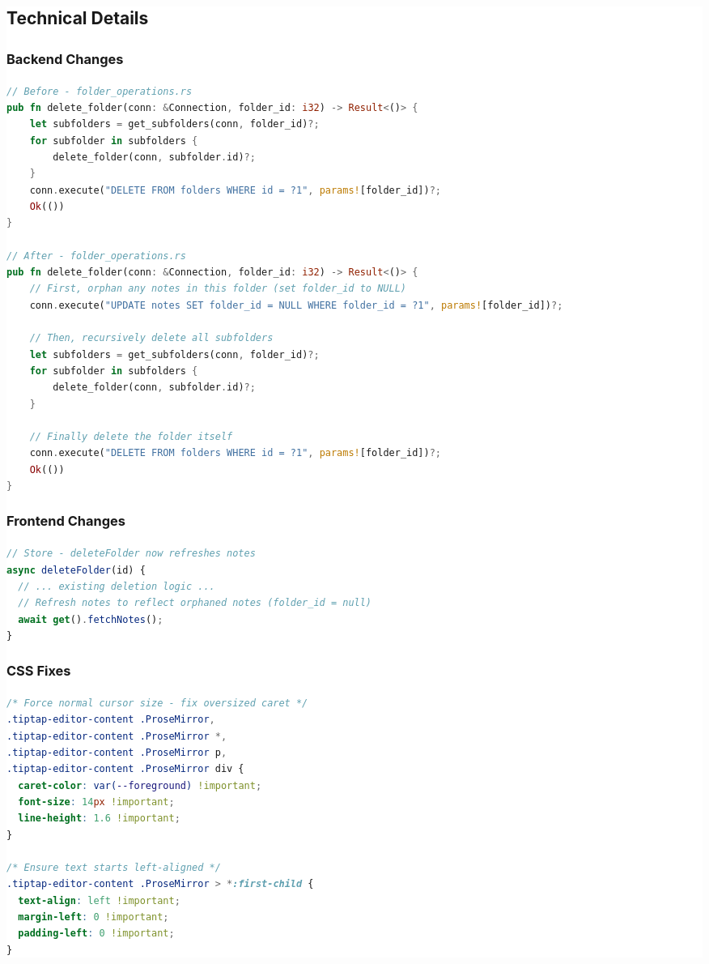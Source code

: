 ## Technical Details

### Backend Changes
```rust
// Before - folder_operations.rs
pub fn delete_folder(conn: &Connection, folder_id: i32) -> Result<()> {
    let subfolders = get_subfolders(conn, folder_id)?;
    for subfolder in subfolders {
        delete_folder(conn, subfolder.id)?;
    }
    conn.execute("DELETE FROM folders WHERE id = ?1", params![folder_id])?;
    Ok(())
}

// After - folder_operations.rs  
pub fn delete_folder(conn: &Connection, folder_id: i32) -> Result<()> {
    // First, orphan any notes in this folder (set folder_id to NULL)
    conn.execute("UPDATE notes SET folder_id = NULL WHERE folder_id = ?1", params![folder_id])?;
    
    // Then, recursively delete all subfolders
    let subfolders = get_subfolders(conn, folder_id)?;
    for subfolder in subfolders {
        delete_folder(conn, subfolder.id)?;
    }
    
    // Finally delete the folder itself
    conn.execute("DELETE FROM folders WHERE id = ?1", params![folder_id])?;
    Ok(())
}
```

### Frontend Changes
```typescript
// Store - deleteFolder now refreshes notes
async deleteFolder(id) {
  // ... existing deletion logic ...
  // Refresh notes to reflect orphaned notes (folder_id = null)
  await get().fetchNotes();
}
```

### CSS Fixes
```css
/* Force normal cursor size - fix oversized caret */
.tiptap-editor-content .ProseMirror,
.tiptap-editor-content .ProseMirror *,
.tiptap-editor-content .ProseMirror p,
.tiptap-editor-content .ProseMirror div {
  caret-color: var(--foreground) !important;
  font-size: 14px !important;
  line-height: 1.6 !important;
}

/* Ensure text starts left-aligned */
.tiptap-editor-content .ProseMirror > *:first-child {
  text-align: left !important;
  margin-left: 0 !important;
  padding-left: 0 !important;
}
```
